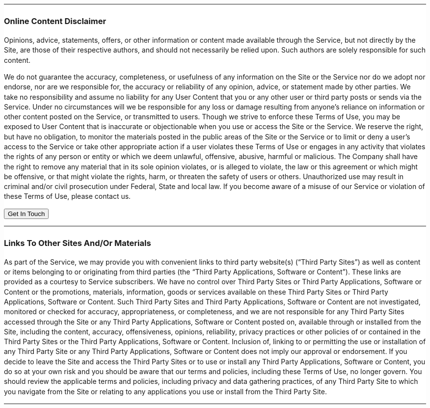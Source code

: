 
---

### Online Content Disclaimer

Opinions, advice, statements, offers, or other information or content made available through the Service, but not directly by the Site, are those of their respective authors, and should not necessarily be relied upon. Such authors are solely responsible for such content. 

We do not guarantee the accuracy, completeness, or usefulness of any information on the Site or the Service nor do we adopt nor endorse, nor are we responsible for, the accuracy or reliability of any opinion, advice, or statement made by other parties. We take no responsibility and assume no liability for any User Content that you or any other user or third party posts or sends via the Service. Under no circumstances will we be responsible for any loss or damage resulting from anyone’s reliance on information or other content posted on the Service, or transmitted to users.
Though we strive to enforce these Terms of Use, you may be exposed to User Content that is inaccurate or objectionable when you use or access the Site or the Service. We reserve the right, but have no obligation, to monitor the materials posted in the public areas of the Site or the Service or to limit or deny a user’s access to the Service or take other appropriate action if a user violates these Terms of Use or engages in any activity that violates the rights of any person or entity or which we deem unlawful, offensive, abusive, harmful or malicious. The Company shall have the right to remove any material that in its sole opinion violates, or is alleged to violate, the law or this agreement or which might be offensive, or that might violate the rights, harm, or threaten the safety of users or others.  Unauthorized use may result in criminal and/or civil prosecution under Federal, State and local law. If you become aware of a misuse of our Service or violation of these Terms of Use, please contact us.

<a href="../contact-me">
<button class="px-4 py-2 bg-primary-600 text-white rounded-lg hover:bg-primary-700 transition-colors duration-200">Get In Touch</button>
</a>

---

### Links To Other Sites And/Or Materials

As part of the Service, we may provide you with convenient links to third party website(s) (“Third Party Sites”) as well as content or items belonging to or originating from third parties (the “Third Party Applications, Software or Content”). These links are provided as a courtesy to Service subscribers. We have no control over Third Party Sites or Third Party Applications, Software or Content or the promotions, materials, information, goods or services available on these Third Party Sites or Third Party Applications, Software or Content. Such Third Party Sites and Third Party Applications, Software or Content are not investigated, monitored or checked for accuracy, appropriateness, or completeness, and we are not responsible for any Third Party Sites accessed through the Site or any Third Party Applications, Software or Content posted on, available through or installed from the Site, including the content, accuracy, offensiveness, opinions, reliability, privacy practices or other policies of or contained in the Third Party Sites or the Third Party Applications, Software or Content. Inclusion of, linking to or permitting the use or installation of any Third Party Site or any Third Party Applications, Software or Content does not imply our approval or endorsement. If you decide to leave the Site and access the Third Party Sites or to use or install any Third Party Applications, Software or Content, you do so at your own risk and you should be aware that our terms and policies, including these Terms of Use, no longer govern. You should review the applicable terms and policies, including privacy and data gathering practices, of any Third Party Site to which you navigate from the Site or relating to any applications you use or install from the Third Party Site.

---